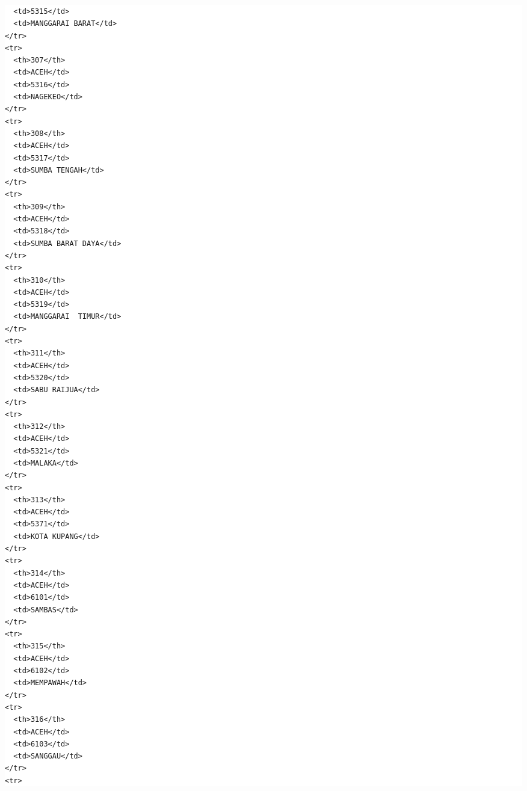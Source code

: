       <td>5315</td>
      <td>MANGGARAI BARAT</td>
    </tr>
    <tr>
      <th>307</th>
      <td>ACEH</td>
      <td>5316</td>
      <td>NAGEKEO</td>
    </tr>
    <tr>
      <th>308</th>
      <td>ACEH</td>
      <td>5317</td>
      <td>SUMBA TENGAH</td>
    </tr>
    <tr>
      <th>309</th>
      <td>ACEH</td>
      <td>5318</td>
      <td>SUMBA BARAT DAYA</td>
    </tr>
    <tr>
      <th>310</th>
      <td>ACEH</td>
      <td>5319</td>
      <td>MANGGARAI  TIMUR</td>
    </tr>
    <tr>
      <th>311</th>
      <td>ACEH</td>
      <td>5320</td>
      <td>SABU RAIJUA</td>
    </tr>
    <tr>
      <th>312</th>
      <td>ACEH</td>
      <td>5321</td>
      <td>MALAKA</td>
    </tr>
    <tr>
      <th>313</th>
      <td>ACEH</td>
      <td>5371</td>
      <td>KOTA KUPANG</td>
    </tr>
    <tr>
      <th>314</th>
      <td>ACEH</td>
      <td>6101</td>
      <td>SAMBAS</td>
    </tr>
    <tr>
      <th>315</th>
      <td>ACEH</td>
      <td>6102</td>
      <td>MEMPAWAH</td>
    </tr>
    <tr>
      <th>316</th>
      <td>ACEH</td>
      <td>6103</td>
      <td>SANGGAU</td>
    </tr>
    <tr>